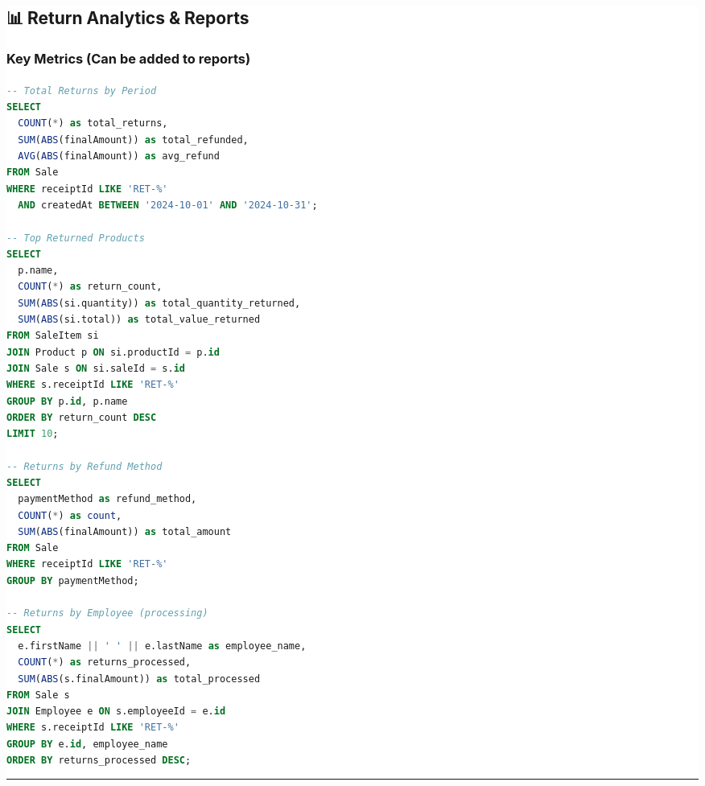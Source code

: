 
## 📊 Return Analytics & Reports

### Key Metrics (Can be added to reports)

```sql
-- Total Returns by Period
SELECT
  COUNT(*) as total_returns,
  SUM(ABS(finalAmount)) as total_refunded,
  AVG(ABS(finalAmount)) as avg_refund
FROM Sale
WHERE receiptId LIKE 'RET-%'
  AND createdAt BETWEEN '2024-10-01' AND '2024-10-31';

-- Top Returned Products
SELECT
  p.name,
  COUNT(*) as return_count,
  SUM(ABS(si.quantity)) as total_quantity_returned,
  SUM(ABS(si.total)) as total_value_returned
FROM SaleItem si
JOIN Product p ON si.productId = p.id
JOIN Sale s ON si.saleId = s.id
WHERE s.receiptId LIKE 'RET-%'
GROUP BY p.id, p.name
ORDER BY return_count DESC
LIMIT 10;

-- Returns by Refund Method
SELECT
  paymentMethod as refund_method,
  COUNT(*) as count,
  SUM(ABS(finalAmount)) as total_amount
FROM Sale
WHERE receiptId LIKE 'RET-%'
GROUP BY paymentMethod;

-- Returns by Employee (processing)
SELECT
  e.firstName || ' ' || e.lastName as employee_name,
  COUNT(*) as returns_processed,
  SUM(ABS(s.finalAmount)) as total_processed
FROM Sale s
JOIN Employee e ON s.employeeId = e.id
WHERE s.receiptId LIKE 'RET-%'
GROUP BY e.id, employee_name
ORDER BY returns_processed DESC;
```

---
